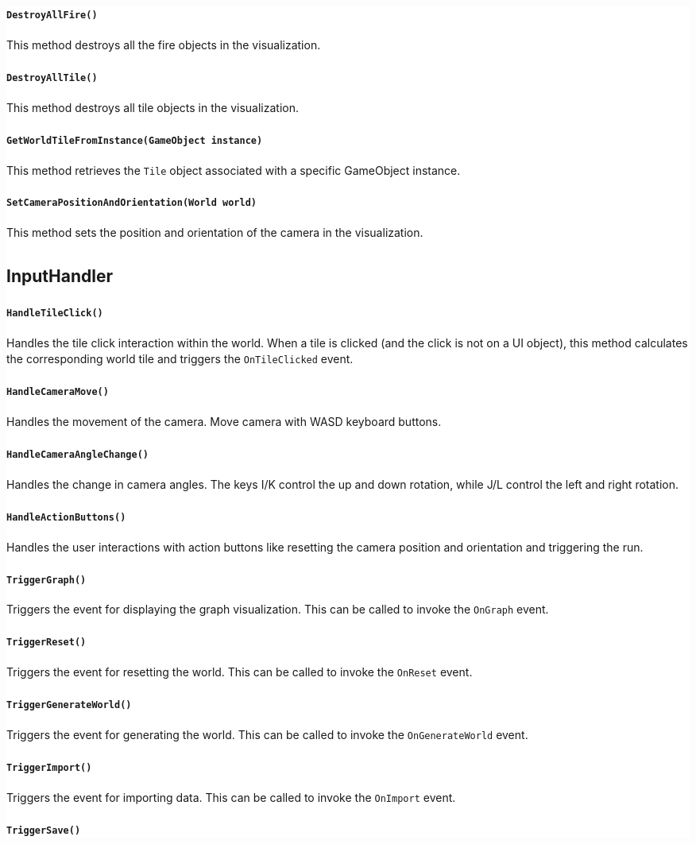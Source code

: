 #### `DestroyAllFire()`
This method destroys all the fire objects in the visualization.

#### `DestroyAllTile()`
This method destroys all tile objects in the visualization.

#### `GetWorldTileFromInstance(GameObject instance)`
This method retrieves the `Tile` object associated with a specific GameObject instance.

#### `SetCameraPositionAndOrientation(World world)`
This method sets the position and orientation of the camera in the visualization.


## InputHandler

#### `HandleTileClick()`

Handles the tile click interaction within the world. When a tile is clicked (and the click is not on a UI object), this method calculates the corresponding world tile and triggers the `OnTileClicked` event.

#### `HandleCameraMove()`

Handles the movement of the camera. Move camera with WASD keyboard buttons.

#### `HandleCameraAngleChange()`

Handles the change in camera angles. The keys I/K control the up and down rotation, while J/L control the left and right rotation.

#### `HandleActionButtons()`

Handles the user interactions with action buttons like resetting the camera position and orientation and triggering the run.

#### `TriggerGraph()`

Triggers the event for displaying the graph visualization. This can be called to invoke the `OnGraph` event.

#### `TriggerReset()`

Triggers the event for resetting the world. This can be called to invoke the `OnReset` event.

#### `TriggerGenerateWorld()`

Triggers the event for generating the world. This can be called to invoke the `OnGenerateWorld` event.

#### `TriggerImport()`

Triggers the event for importing data. This can be called to invoke the `OnImport` event.

#### `TriggerSave()`
